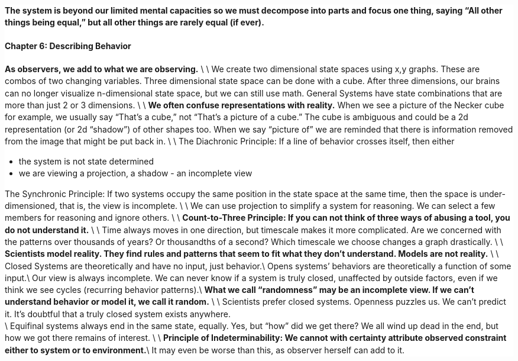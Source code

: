 **The system is beyond our limited mental capacities so we must decompose into parts and focus one thing, saying “All other things being equal,” but all other things are rarely equal (if ever).**

#### Chapter 6: Describing Behavior

**As observers, we add to what we are observing.**
\\
\\
We create two dimensional state spaces using x,y graphs.  These are combos of two changing variables.  Three dimensional state space can be done with a cube.  After three dimensions, our brains can no longer visualize n-dimensional state space, but we can still use math.  General Systems have state combinations that are more than just 2 or 3 dimensions.
\\
\\
**We often confuse representations with reality.**  When we see a picture of the Necker cube for example, we usually say “That’s a cube,” not “That’s a picture of a cube.”  The cube is ambiguous and could be a 2d representation (or 2d “shadow”) of other shapes too.  When we say “picture of” we are reminded that there is information removed from the image that might be put back in.
\\
\\
The Diachronic Principle: If a line of behavior crosses itself, then either

  - the system is not state determined
  - we are viewing a projection, a shadow - an incomplete view

The Synchronic Principle: If two systems occupy the same position in the state space at the same time, then the space is under-dimensioned, that is, the view is incomplete.
\\
\\
We can use projection to simplify a system for reasoning.  We can select a few members for reasoning and ignore others.
\\
\\
**Count-to-Three Principle: If you can not think of three ways of abusing a tool, you do not understand it.**
\\
\\
Time always moves in one direction, but timescale makes it more complicated.  Are we concerned with the patterns over thousands of years?  Or thousandths of a second?  Which timescale we choose changes a graph drastically.
\\
\\
**Scientists model reality.  They find rules and patterns that seem to fit what they don’t understand. Models are not reality.**
\\
\\
Closed Systems are theoretically and have no input, just behavior.\\
Opens systems’ behaviors are theoretically a function of some input.\\
Our view is always incomplete.  We can never know if a system is truly closed, unaffected by outside factors, even if we think we see cycles (recurring behavior patterns).\\
**What we call “randomness” may be an incomplete view.  If we can’t understand behavior or model it, we call it random.**
\\
\\
Scientists prefer closed systems.  Openness puzzles us.  We can’t predict it.  It’s doubtful that a truly closed system exists anywhere.
\
\\
Equifinal systems always end in the same state, equally.  Yes, but “how” did we get there?  We all wind up dead in the end, but how we got there remains of interest.
\\
\\
**Principle of Indeterminability:  We cannot with certainty attribute observed constraint either to system or to environment.**\\
It may even be worse than this, as observer herself can add to it.